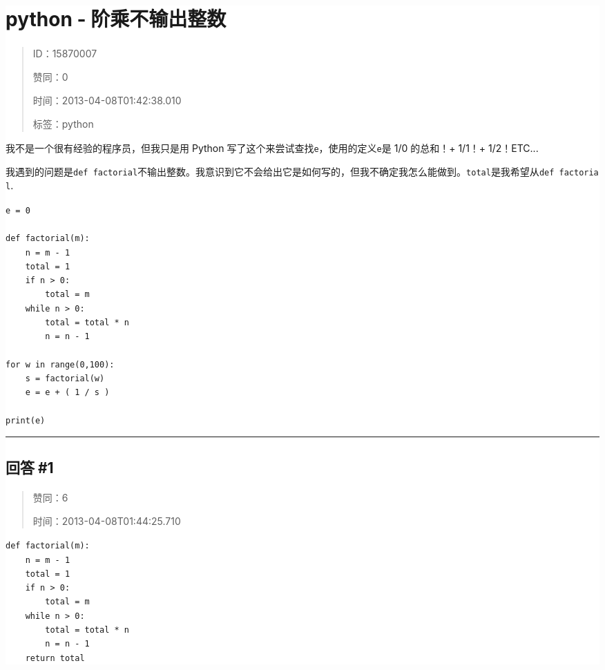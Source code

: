 # python - 阶乘不输出整数

> ID：15870007
> 
> 赞同：0
> 
> 时间：2013-04-08T01:42:38.010
> 
> 标签：python

我不是一个很有经验的程序员，但我只是用 Python 写了这个来尝试查找`e`，使用的定义`e`是 1/0 的总和！+ 1/1！+ 1/2！ETC...

我遇到的问题是`def factorial`不输出整数。我意识到它不会给出它是如何写的，但我不确定我怎么能做到。`total`是我希望从`def factorial`.

```
e = 0

def factorial(m):
    n = m - 1
    total = 1
    if n > 0:
        total = m
    while n > 0:
        total = total * n
        n = n - 1

for w in range(0,100):
    s = factorial(w)
    e = e + ( 1 / s )

print(e) 
```

* * *

## 回答 #1

> 赞同：6
> 
> 时间：2013-04-08T01:44:25.710

```
def factorial(m):
    n = m - 1
    total = 1
    if n > 0:
        total = m
    while n > 0:
        total = total * n
        n = n - 1
    return total 
```
